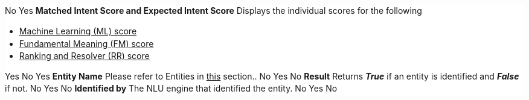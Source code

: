    <td>No
   </td>
   <td>Yes
   </td>
  </tr>
  <tr>
   <td><strong>Matched Intent Score and Expected Intent Score</strong>
   </td>
   <td>Displays the individual scores for the following
<ul>

<li><a href="../../../testing-your-bot-with-nlp/#ml-model" target="_blank">Machine Learning (ML) score</a>

<li><a href="../../../testing-your-bot-with-nlp/#fm-model" target="_blank">Fundamental Meaning (FM) score</a>

<li><a href="../../../testing-your-bot-with-nlp/#ranking-and-resolver" target="_blank">Ranking and Resolver (RR) score</a>
</li>
</ul>
   </td>
   <td>Yes
   </td>
   <td>No
   </td>
   <td>Yes
   </td>
  </tr>
  <tr>
   <td><strong>Entity Name</strong>
   </td>
   <td>Please refer to Entities in <a href="#navigating-to-the-test-case-details-section">this</a> section..
   </td>
   <td>No
   </td>
   <td>Yes
   </td>
   <td>No
   </td>
  </tr>
  <tr>
   <td><strong>Result</strong>
   </td>
   <td>Returns <strong><em>True</em></strong> if an entity is identified and <strong><em>False</em></strong> if not.
   </td>
   <td>No
   </td>
   <td>Yes
   </td>
   <td>No
   </td>
  </tr>
  <tr>
   <td><strong>Identified by</strong>
   </td>
   <td>The NLU engine that identified the entity.
   </td>
   <td>No
   </td>
   <td>Yes
   </td>
   <td>No